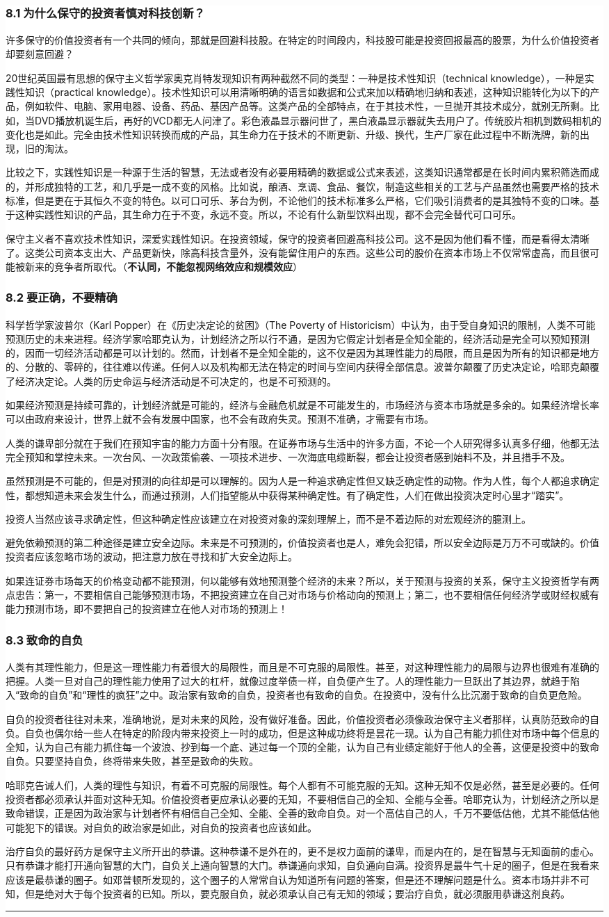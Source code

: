 ### 8.1 为什么保守的投资者慎对科技创新？


许多保守的价值投资者有一个共同的倾向，那就是回避科技股。在特定的时间段内，科技股可能是投资回报最高的股票，为什么价值投资者却要刻意回避？

20世纪英国最有思想的保守主义哲学家奥克肖特发现知识有两种截然不同的类型：一种是技术性知识（technical knowledge），一种是实践性知识（practical knowledge）。技术性知识可以用清晰明确的语言如数据和公式来加以精确地归纳和表述，这种知识能转化为以下的产品，例如软件、电脑、家用电器、设备、药品、基因产品等。这类产品的全部特点，在于其技术性，一旦抛开其技术成分，就别无所剩。比如，当DVD播放机诞生后，再好的VCD都无人问津了。彩色液晶显示器问世了，黑白液晶显示器就失去用户了。传统胶片相机到数码相机的变化也是如此。完全由技术性知识转换而成的产品，其生命力在于技术的不断更新、升级、换代，生产厂家在此过程中不断洗牌，新的出现，旧的淘汰。

比较之下，实践性知识是一种源于生活的智慧，无法或者没有必要用精确的数据或公式来表述，这类知识通常都是在长时间内累积筛选而成的，并形成独特的工艺，和几乎是一成不变的风格。比如说，酿酒、烹调、食品、餐饮，制造这些相关的工艺与产品虽然也需要严格的技术标准，但是更在于其恒久不变的特色。以可口可乐、茅台为例，不论他们的技术标准多么严格，它们吸引消费者的是其独特不变的口味。基于这种实践性知识的产品，其生命力在于不变，永远不变。所以，不论有什么新型饮料出现，都不会完全替代可口可乐。

保守主义者不喜欢技术性知识，深爱实践性知识。在投资领域，保守的投资者回避高科技公司。这不是因为他们看不懂，而是看得太清晰了。这类公司资本支出大、产品更新快，除高科技含量外，没有能留住用户的东西。这些公司的股价在资本市场上不仅常常虚高，而且很可能被新来的竞争者所取代。（**不认同，不能忽视网络效应和规模效应**）


### 8.2 要正确，不要精确

科学哲学家波普尔（Karl Popper）在《历史决定论的贫困》（The Poverty of Historicism）中认为，由于受自身知识的限制，人类不可能预测历史的未来进程。经济学家哈耶克认为，计划经济之所以行不通，是因为它假定计划者是全知全能的，经济活动是完全可以预知预测的，因而一切经济活动都是可以计划的。然而，计划者不是全知全能的，这不仅是因为其理性能力的局限，而且是因为所有的知识都是地方的、分散的、零碎的，往往难以传递。任何人以及机构都无法在特定的时间与空间内获得全部信息。波普尔颠覆了历史决定论，哈耶克颠覆了经济决定论。人类的历史命运与经济活动是不可决定的，也是不可预测的。

如果经济预测是持续可靠的，计划经济就是可能的，经济与金融危机就是不可能发生的，市场经济与资本市场就是多余的。如果经济增长率可以由政府来设计，世界上就不会有发展中国家，也不会有政府失灵。预测不准确，才需要有市场。

人类的谦卑部分就在于我们在预知宇宙的能力方面十分有限。在证券市场与生活中的许多方面，不论一个人研究得多认真多仔细，他都无法完全预知和掌控未来。一次台风、一次政策偷袭、一项技术进步、一次海底电缆断裂，都会让投资者感到始料不及，并且措手不及。

虽然预测是不可能的，但是对预测的向往却是可以理解的。因为人是一种追求确定性但又缺乏确定性的动物。作为人性，每个人都追求确定性，都想知道未来会发生什么，而通过预测，人们指望能从中获得某种确定性。有了确定性，人们在做出投资决定时心里才“踏实”。

投资人当然应该寻求确定性，但这种确定性应该建立在对投资对象的深刻理解上，而不是不着边际的对宏观经济的臆测上。

避免依赖预测的第二种途径是建立安全边际。未来是不可预测的，价值投资者也是人，难免会犯错，所以安全边际是万万不可或缺的。价值投资者应该忽略市场的波动，把注意力放在寻找和扩大安全边际上。

如果连证券市场每天的价格变动都不能预测，何以能够有效地预测整个经济的未来？所以，关于预测与投资的关系，保守主义投资哲学有两点忠告：第一，不要相信自己能够预测市场，不把投资建立在自己对市场与价格动向的预测上；第二，也不要相信任何经济学或财经权威有能力预测市场，即不要把自己的投资建立在他人对市场的预测上！

### 8.3 致命的自负

人类有其理性能力，但是这一理性能力有着很大的局限性，而且是不可克服的局限性。甚至，对这种理性能力的局限与边界也很难有准确的把握。人类一旦对自己的理性能力使用了过大的杠杆，就像过度举债一样，自负便产生了。人的理性能力一旦跃出了其边界，就趋于陷入“致命的自负”和“理性的疯狂”之中。政治家有致命的自负，投资者也有致命的自负。在投资中，没有什么比沉溺于致命的自负更危险。

自负的投资者往往对未来，准确地说，是对未来的风险，没有做好准备。因此，价值投资者必须像政治保守主义者那样，认真防范致命的自负。自负也偶尔给一些人在特定的阶段内带来投资上一时的成功，但是这种成功终将是昙花一现。认为自己有能力抓住对市场中每个信息的全知，认为自己有能力抓住每一个波浪、抄到每一个底、逃过每一个顶的全能，认为自己有业绩定能好于他人的全善，这便是投资中的致命自负。只要坚持自负，终将带来失败，甚至是致命的失败。

哈耶克告诫人们，人类的理性与知识，有着不可克服的局限性。每个人都有不可能克服的无知。这种无知不仅是必然，甚至是必要的。任何投资者都必须承认并面对这种无知。价值投资者更应承认必要的无知，不要相信自己的全知、全能与全善。哈耶克认为，计划经济之所以是致命错误，正是因为政治家与计划者怀有相信自己全知、全能、全善的致命自负。对一个高估自己的人，千万不要低估他，尤其不能低估他可能犯下的错误。对自负的政治家是如此，对自负的投资者也应该如此。

治疗自负的最好药方是保守主义所开出的恭谦。这种恭谦不是外在的，更不是权力面前的谦卑，而是内在的，是在智慧与无知面前的虚心。只有恭谦才能打开通向智慧的大门，自负关上通向智慧的大门。恭谦通向求知，自负通向自满。投资界是最牛气十足的圈子，但是在我看来应该是最恭谦的圈子。如邓普顿所发现的，这个圈子的人常常自认为知道所有问题的答案，但是还不理解问题是什么。资本市场并非不可知，但是绝对大于每个投资者的已知。所以，要克服自负，就必须承认自己有无知的领域；要治疗自负，就必须服用恭谦这剂良药。

---
